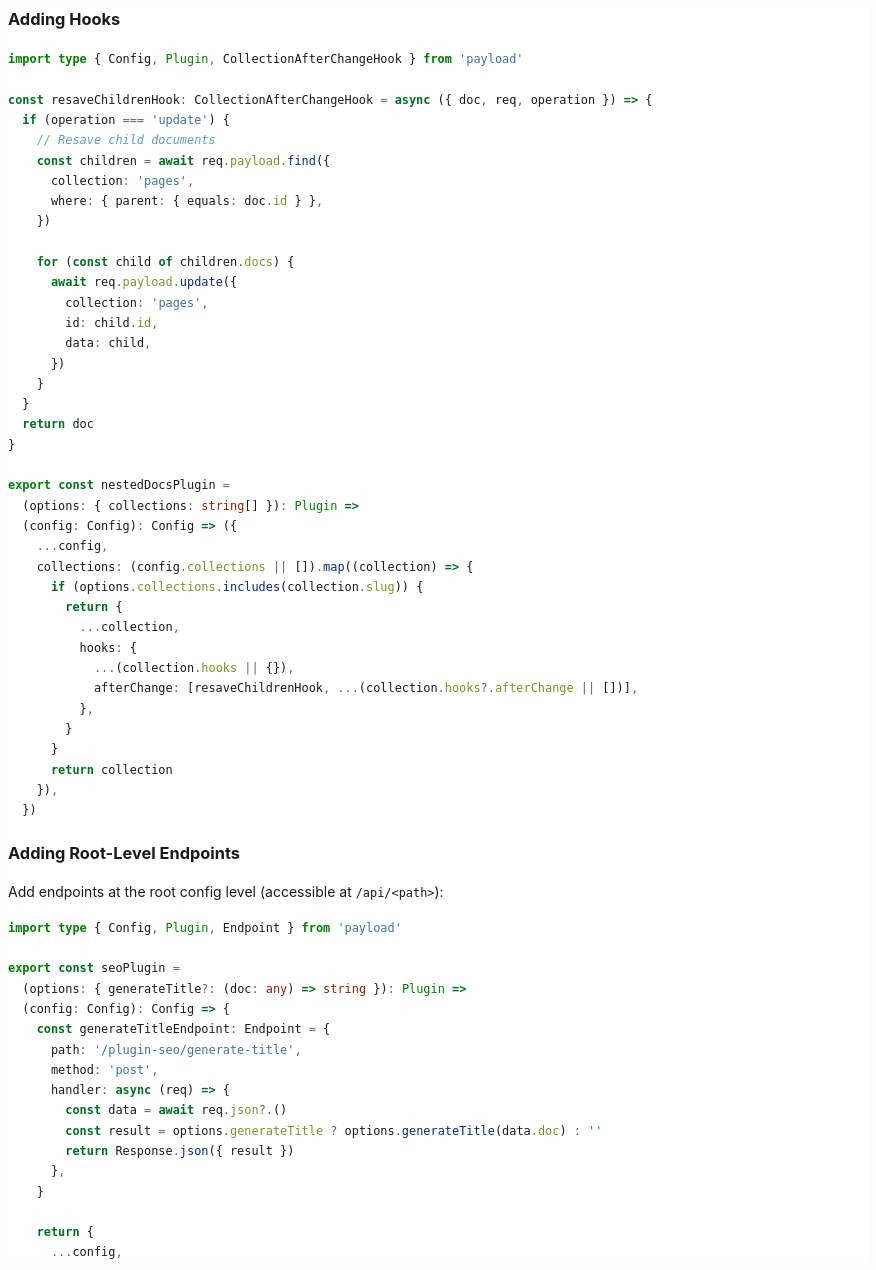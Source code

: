 ### Adding Hooks

```ts
import type { Config, Plugin, CollectionAfterChangeHook } from 'payload'

const resaveChildrenHook: CollectionAfterChangeHook = async ({ doc, req, operation }) => {
  if (operation === 'update') {
    // Resave child documents
    const children = await req.payload.find({
      collection: 'pages',
      where: { parent: { equals: doc.id } },
    })

    for (const child of children.docs) {
      await req.payload.update({
        collection: 'pages',
        id: child.id,
        data: child,
      })
    }
  }
  return doc
}

export const nestedDocsPlugin =
  (options: { collections: string[] }): Plugin =>
  (config: Config): Config => ({
    ...config,
    collections: (config.collections || []).map((collection) => {
      if (options.collections.includes(collection.slug)) {
        return {
          ...collection,
          hooks: {
            ...(collection.hooks || {}),
            afterChange: [resaveChildrenHook, ...(collection.hooks?.afterChange || [])],
          },
        }
      }
      return collection
    }),
  })
```

### Adding Root-Level Endpoints

Add endpoints at the root config level (accessible at `/api/<path>`):

```ts
import type { Config, Plugin, Endpoint } from 'payload'

export const seoPlugin =
  (options: { generateTitle?: (doc: any) => string }): Plugin =>
  (config: Config): Config => {
    const generateTitleEndpoint: Endpoint = {
      path: '/plugin-seo/generate-title',
      method: 'post',
      handler: async (req) => {
        const data = await req.json?.()
        const result = options.generateTitle ? options.generateTitle(data.doc) : ''
        return Response.json({ result })
      },
    }

    return {
      ...config,
```